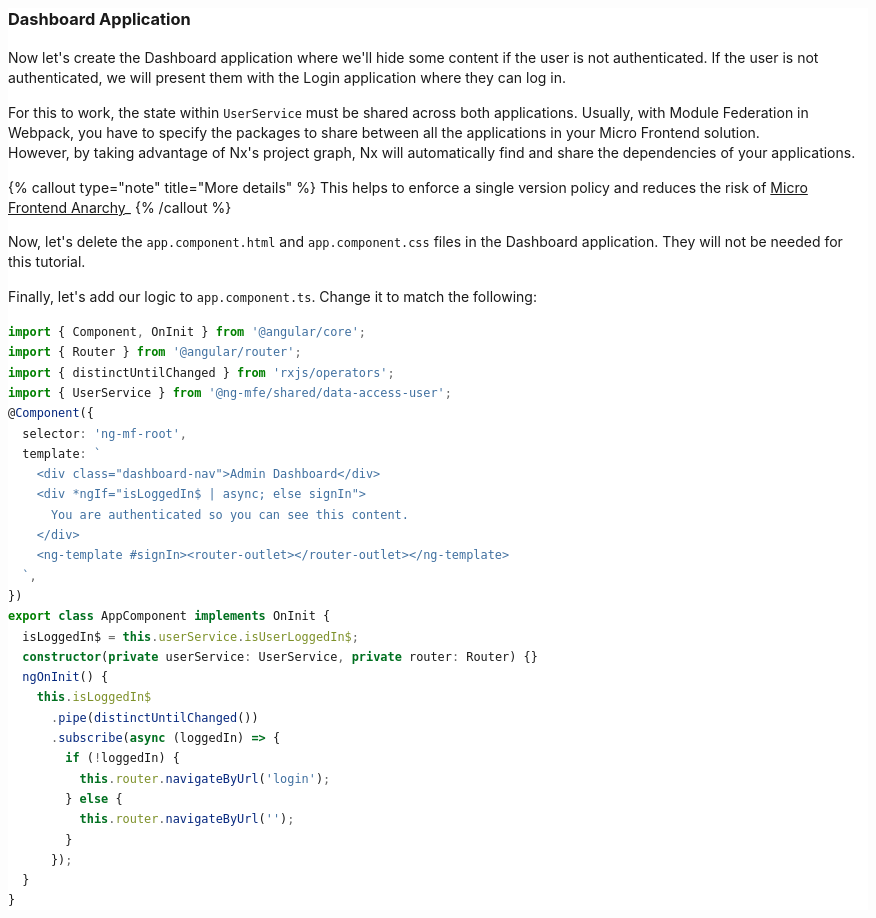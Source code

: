 ### Dashboard Application

Now let's create the Dashboard application where we'll hide some content if the user is not authenticated. If the user is not authenticated, we will present them with the Login application where they can log in.

For this to work, the state within `UserService` must be shared across both applications. Usually, with Module Federation in Webpack, you have to specify the packages to share between all the applications in your Micro Frontend solution.  
However, by taking advantage of Nx's project graph, Nx will automatically find and share the dependencies of your applications.

{% callout type="note" title="More details" %}
This helps to enforce a single version policy and reduces the risk of [Micro Frontend Anarchy](https://www.thoughtworks.com/radar/techniques/micro-frontend-anarchy)\_
{% /callout %}

Now, let's delete the `app.component.html` and `app.component.css` files in the Dashboard application. They will not be needed for this tutorial.

Finally, let's add our logic to `app.component.ts`. Change it to match the following:

```ts
import { Component, OnInit } from '@angular/core';
import { Router } from '@angular/router';
import { distinctUntilChanged } from 'rxjs/operators';
import { UserService } from '@ng-mfe/shared/data-access-user';
@Component({
  selector: 'ng-mf-root',
  template: `
    <div class="dashboard-nav">Admin Dashboard</div>
    <div *ngIf="isLoggedIn$ | async; else signIn">
      You are authenticated so you can see this content.
    </div>
    <ng-template #signIn><router-outlet></router-outlet></ng-template>
  `,
})
export class AppComponent implements OnInit {
  isLoggedIn$ = this.userService.isUserLoggedIn$;
  constructor(private userService: UserService, private router: Router) {}
  ngOnInit() {
    this.isLoggedIn$
      .pipe(distinctUntilChanged())
      .subscribe(async (loggedIn) => {
        if (!loggedIn) {
          this.router.navigateByUrl('login');
        } else {
          this.router.navigateByUrl('');
        }
      });
  }
}
```
